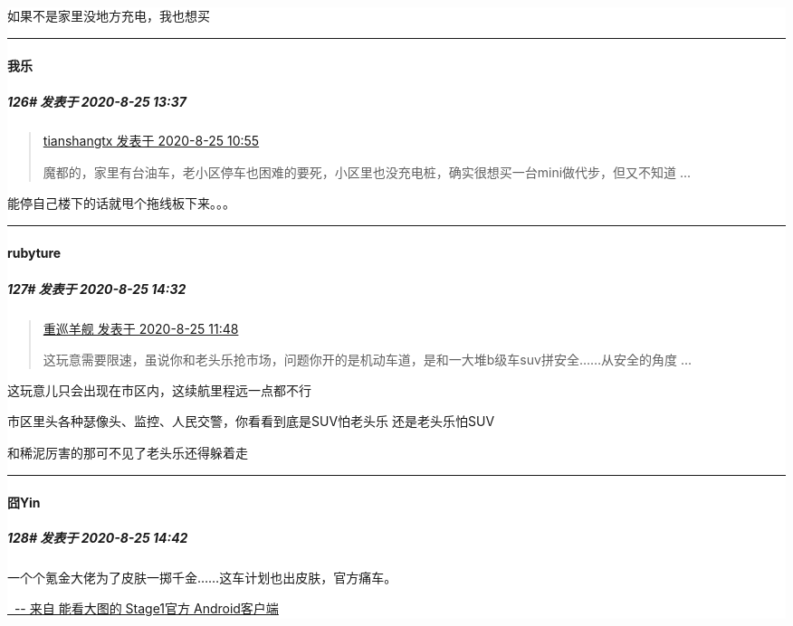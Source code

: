 


如果不是家里没地方充电，我也想买







-----

####  我乐  
##### 126#       发表于 2020-8-25 13:37



<blockquote><a href="httphttps://bbs.saraba1st.com/2b/forum.php?mod=redirect&amp;goto=findpost&amp;pid=48543423&amp;ptid=1956300" target="_blank">tianshangtx 发表于 2020-8-25 10:55</a>

魔都的，家里有台油车，老小区停车也困难的要死，小区里也没充电桩，确实很想买一台mini做代步，但又不知道 ...</blockquote>
能停自己楼下的话就甩个拖线板下来。。。







-----

####  rubyture  
##### 127#       发表于 2020-8-25 14:32



<blockquote><a href="httphttps://bbs.saraba1st.com/2b/forum.php?mod=redirect&amp;goto=findpost&amp;pid=48544112&amp;ptid=1956300" target="_blank">重巡羊舰 发表于 2020-8-25 11:48</a>

这玩意需要限速，虽说你和老头乐抢市场，问题你开的是机动车道，是和一大堆b级车suv拼安全……从安全的角度 ...</blockquote>
这玩意儿只会出现在市区内，这续航里程远一点都不行


市区里头各种瑟像头、监控、人民交警，你看看到底是SUV怕老头乐 还是老头乐怕SUV

和稀泥厉害的那可不见了老头乐还得躲着走








-----

####  囧Yin  
##### 128#       发表于 2020-8-25 14:42




一个个氪金大佬为了皮肤一掷千金……这车计划也出皮肤，官方痛车。

[  -- 来自 能看大图的 Stage1官方 Android客户端](https://www.coolapk.com/apk/140634)



